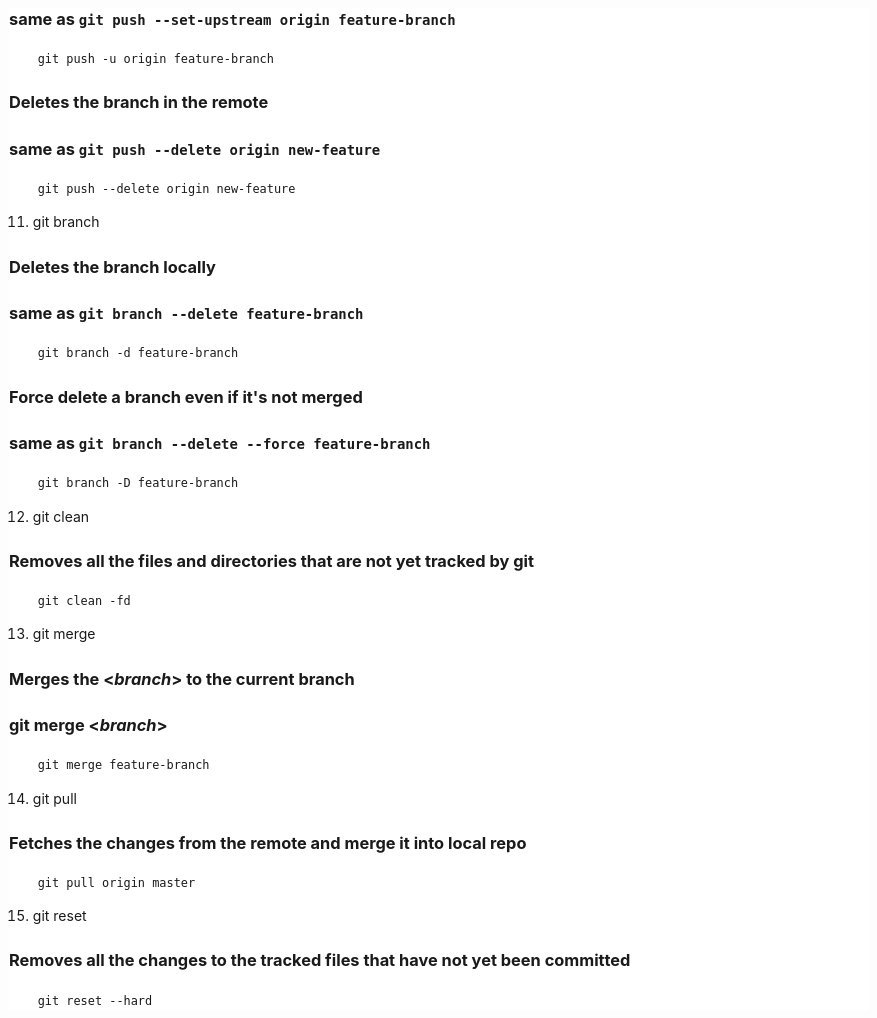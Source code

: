 ### same as `git push --set-upstream origin feature-branch`

    	git push -u origin feature-branch

### Deletes the branch in the remote

### same as `git push --delete origin new-feature`

    	git push --delete origin new-feature

11. git branch

### Deletes the branch locally

### same as `git branch --delete feature-branch`

    	git branch -d feature-branch

### Force delete a branch even if it's not merged

### same as `git branch --delete --force feature-branch`

    	git branch -D feature-branch

12. git clean

### Removes all the files and directories that are not yet tracked by git

    	git clean -fd

13. git merge

### Merges the <_branch_> to the current branch

### git merge <_branch_>

    	git merge feature-branch

14. git pull

### Fetches the changes from the remote and merge it into local repo

    	git pull origin master

15. git reset

### Removes all the changes to the tracked files that have not yet been committed

    	git reset --hard
